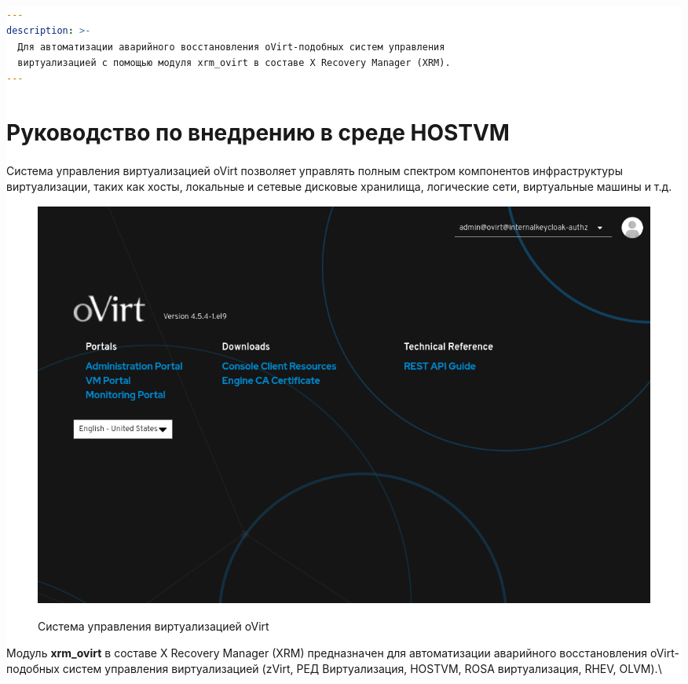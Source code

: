 ```yaml
---
description: >-
  Для автоматизации аварийного восстановления oVirt-подобных систем управления
  виртуализацией с помощью модуля xrm_ovirt в составе X Recovery Manager (XRM).
---
```


# Руководство по внедрению в среде HOSTVM

Система управления виртуализацией oVirt позволяет управлять полным спектром компонентов инфраструктуры виртуализации, таких как хосты, локальные и сетевые дисковые хранилища, логические сети, виртуальные машины и т.д.

<figure><img src="../../../../.gitbook/assets/ovirt_home_page_1.png" alt=""><figcaption><p>Система управления виртуализацией oVirt</p></figcaption></figure>

Модуль **xrm\_ovirt** в составе X Recovery Manager (XRM) предназначен для автоматизации аварийного восстановления oVirt-подобных систем управления виртуализацией (zVirt, РЕД Виртуализация, HOSTVM, ROSA виртуализация, RHEV, OLVM).\

